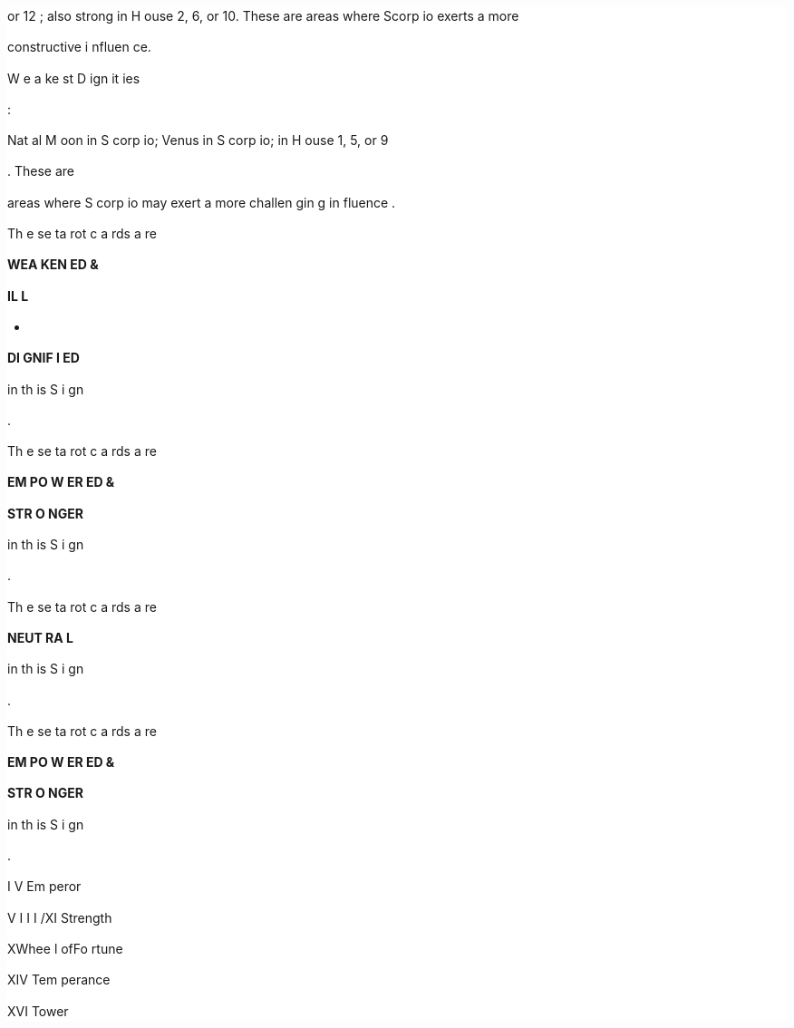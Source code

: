 or 12 ; also strong in  H ouse 2,  6,  or 10.  These  are areas where Scorp io exerts a more

constructive i nfluen ce.

W e a ke st  D ign it ies

:

Nat al M oon in  S corp io; Venus in  S corp io; in  H ouse 1,  5,  or 9

.  These  are

areas where S corp io may exert a  more challen gin g in fluence .

Th e se  ta rot c a rds a re

**WEA KEN ED &**

**IL L**

-

**DI GNIF I ED**

in th is S i gn

.

Th e se  ta rot c a rds a re

**EM PO W ER ED &**

**STR O NGER**

in th is S i gn

.

Th e se  ta rot c a rds a re

**NEUT RA L**

in th is S i gn

.

Th e se  ta rot c a rds a re

**EM PO W ER ED &**

**STR O NGER**

in th is S i gn

.

I V Em peror

V I I I /XI Strength

XWhee l ofFo rtune

XIV Tem perance

XVI Tower

